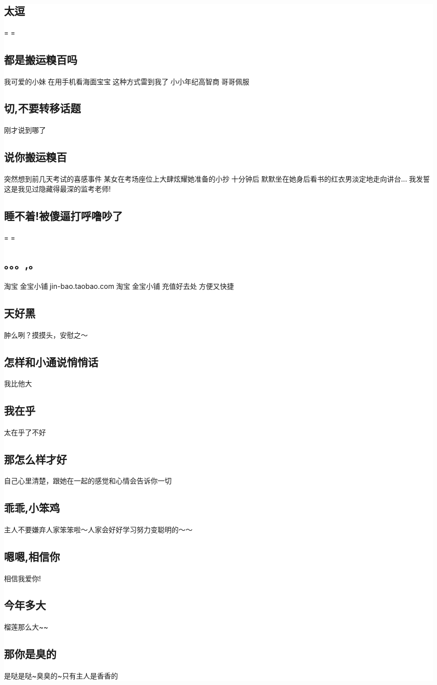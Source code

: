 ## 太逗
= =

## 都是搬运糗百吗
我可爱的小妹 在用手机看海面宝宝 这种方式雷到我了  小小年纪高智商 哥哥佩服

## 切,不要转移话题
刚才说到哪了

## 说你搬运糗百
突然想到前几天考试的喜感事件 某女在考场座位上大肆炫耀她准备的小抄 十分钟后 默默坐在她身后看书的红衣男淡定地走向讲台...  我发誓这是我见过隐藏得最深的监考老师!

## 睡不着!被傻逼打呼噜吵了
= =

## 。。。,。
淘宝  金宝小铺 jin-bao.taobao.com 淘宝 金宝小铺 充值好去处 方便又快捷

## 天好黑
肿么咧？摸摸头，安慰之〜

## 怎样和小通说悄悄话
我比他大

## 我在乎
太在乎了不好

## 那怎么样才好
自己心里清楚，跟她在一起的感觉和心情会告诉你一切

## 乖乖,小笨鸡
主人不要嫌弃人家笨笨啦～人家会好好学习努力变聪明的～～

## 嗯嗯,相信你
相信我爱你!

## 今年多大
榴莲那么大~~

## 那你是臭的
是哒是哒~臭臭的~只有主人是香香的
